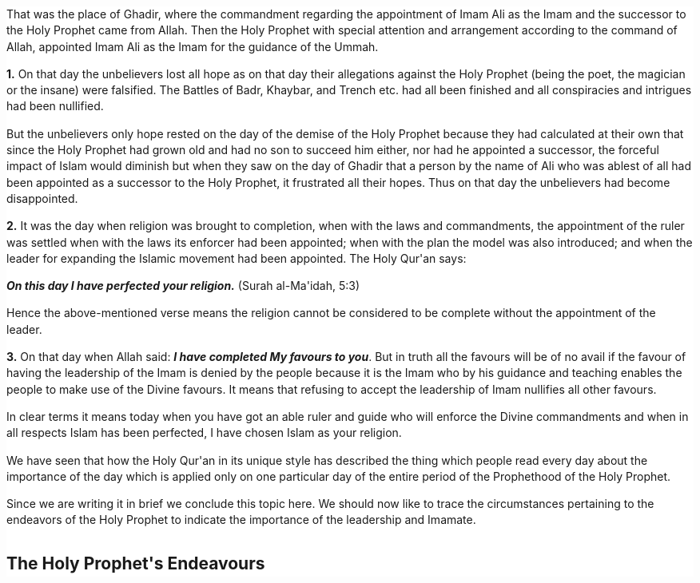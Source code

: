 That was the place of Ghadir, where the commandment regarding the
appointment of Imam Ali as the Imam and the successor to the Holy
Prophet came from Allah. Then the Holy Prophet with special attention
and arrangement according to the command of Allah, appointed Imam Ali as
the Imam for the guidance of the Ummah.

**1.** On that day the unbelievers lost all hope as on that day their
allegations against the Holy Prophet (being the poet, the magician or
the insane) were falsified. The Battles of Badr, Khaybar, and Trench
etc. had all been finished and all conspiracies and intrigues had been
nullified.

But the unbelievers only hope rested on the day of the demise of the
Holy Prophet because they had calculated at their own that since the
Holy Prophet had grown old and had no son to succeed him either, nor had
he appointed a successor, the forceful impact of Islam would diminish
but when they saw on the day of Ghadir that a person by the name of Ali
who was ablest of all had been appointed as a successor to the Holy
Prophet, it frustrated all their hopes. Thus on that day the unbelievers
had become disappointed.

**2.** It was the day when religion was brought to completion, when with
the laws and commandments, the appointment of the ruler was settled when
with the laws its enforcer had been appointed; when with the plan the
model was also introduced; and when the leader for expanding the Islamic
movement had been appointed. The Holy Qur'an says:

***On this day I have perfected your religion.*** (Surah al-Ma'idah,
5:3)

Hence the above-mentioned verse means the religion cannot be considered
to be complete without the appointment of the leader.

**3.** On that day when Allah said: ***I have completed My favours to
you***. But in truth all the favours will be of no avail if the favour
of having the leadership of the Imam is denied by the people because it
is the Imam who by his guidance and teaching enables the people to make
use of the Divine favours. It means that refusing to accept the
leadership of Imam nullifies all other favours.

In clear terms it means today when you have got an able ruler and guide
who will enforce the Divine commandments and when in all respects Islam
has been perfected, I have chosen Islam as your religion.

We have seen that how the Holy Qur'an in its unique style has described
the thing which people read every day about the importance of the day
which is applied only on one particular day of the entire period of the
Prophethood of the Holy Prophet.

Since we are writing it in brief we conclude this topic here. We should
now like to trace the circumstances pertaining to the endeavors of the
Holy Prophet to indicate the importance of the leadership and Imamate.

The Holy Prophet's Endeavours
-----------------------------
